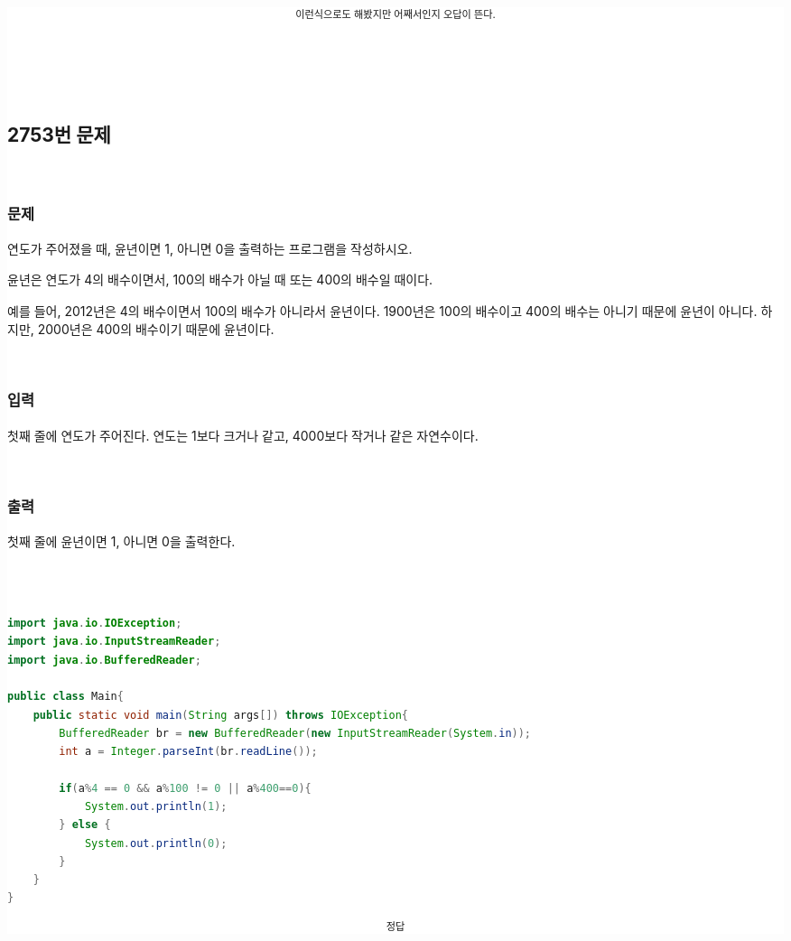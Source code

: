 <div style="text-align:center; font-size:0.8em;">이런식으로도 해봤지만 어째서인지 오답이 뜬다.</div>

<br>
<br>
<br>
<br>


## 2753번 문제 

<br>

### 문제

 연도가 주어졌을 때, 윤년이면 1, 아니면 0을 출력하는 프로그램을 작성하시오.

윤년은 연도가 4의 배수이면서, 100의 배수가 아닐 때 또는 400의 배수일 때이다.

예를 들어, 2012년은 4의 배수이면서 100의 배수가 아니라서 윤년이다. 1900년은 100의 배수이고 400의 배수는 아니기 때문에 윤년이 아니다. 하지만, 2000년은 400의 배수이기 때문에 윤년이다.

<br>

### 입력

 첫째 줄에 연도가 주어진다. 연도는 1보다 크거나 같고, 4000보다 작거나 같은 자연수이다.

<br>

### 출력

 첫째 줄에 윤년이면 1, 아니면 0을 출력한다.

<br>
<br>

```java
import java.io.IOException;
import java.io.InputStreamReader;
import java.io.BufferedReader;

public class Main{
    public static void main(String args[]) throws IOException{
        BufferedReader br = new BufferedReader(new InputStreamReader(System.in));
        int a = Integer.parseInt(br.readLine());
        
        if(a%4 == 0 && a%100 != 0 || a%400==0){
            System.out.println(1);
        } else {
            System.out.println(0);
        }
    }
}
```

<div style="text-align:center; font-size:0.8em;">정답</div>
